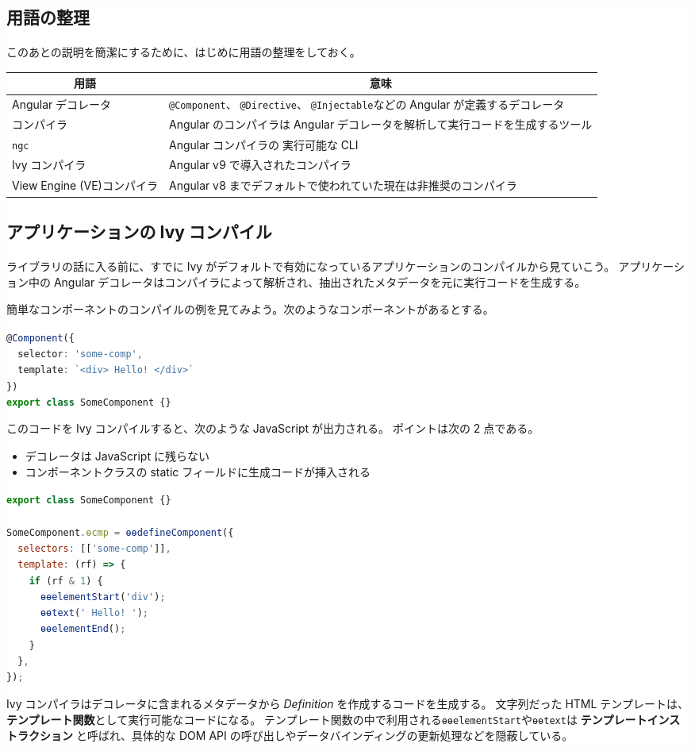 ## 用語の整理

このあとの説明を簡潔にするために、はじめに用語の整理をしておく。

| 用語                       | 意味                                                                           |
| -------------------------- | ------------------------------------------------------------------------------ |
| Angular デコレータ         | `@Component`、 `@Directive`、 `@Injectable`などの Angular が定義するデコレータ |
| コンパイラ                 | Angular のコンパイラは Angular デコレータを解析して実行コードを生成するツール  |
| `ngc`                      | Angular コンパイラの 実行可能な CLI                                            |
| Ivy コンパイラ             | Angular v9 で導入されたコンパイラ                                              |
| View Engine (VE)コンパイラ | Angular v8 までデフォルトで使われていた現在は非推奨のコンパイラ                |

## アプリケーションの Ivy コンパイル

ライブラリの話に入る前に、すでに Ivy がデフォルトで有効になっているアプリケーションのコンパイルから見ていこう。
アプリケーション中の Angular デコレータはコンパイラによって解析され、抽出されたメタデータを元に実行コードを生成する。

簡単なコンポーネントのコンパイルの例を見てみよう。次のようなコンポーネントがあるとする。

```ts
@Component({
  selector: 'some-comp',
  template: `<div> Hello! </div>`
})
export class SomeComponent {}
```

このコードを Ivy コンパイルすると、次のような JavaScript が出力される。
ポイントは次の 2 点である。

- デコレータは JavaScript に残らない
- コンポーネントクラスの static フィールドに生成コードが挿入される

```js
export class SomeComponent {}

SomeComponent.ɵcmp = ɵɵdefineComponent({
  selectors: [['some-comp']],
  template: (rf) => {
    if (rf & 1) {
      ɵɵelementStart('div');
      ɵɵtext(' Hello! ');
      ɵɵelementEnd();
    }
  },
});
```

Ivy コンパイラはデコレータに含まれるメタデータから _Definition_ を作成するコードを生成する。
文字列だった HTML テンプレートは、**テンプレート関数**として実行可能なコードになる。
テンプレート関数の中で利用される`ɵɵelementStart`や`ɵɵtext`は **テンプレートインストラクション** と呼ばれ、具体的な DOM API の呼び出しやデータバインディングの更新処理などを隠蔽している。

